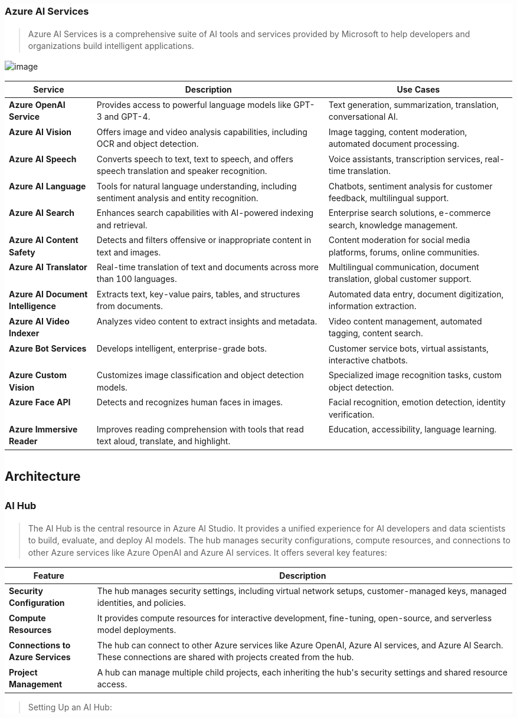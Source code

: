 ### Azure AI Services

> Azure AI Services is a comprehensive suite of AI tools and services provided by Microsoft to help developers and organizations build intelligent applications.

<img width="550" alt="image" src="https://github.com/user-attachments/assets/823714d5-ccda-43c8-9fc8-3188c5fa5a7c">

| Service                     | Description                                                                 | Use Cases                                                                                  |
|-----------------------------|-----------------------------------------------------------------------------|--------------------------------------------------------------------------------------------|
| **Azure OpenAI Service**    | Provides access to powerful language models like GPT-3 and GPT-4.           | Text generation, summarization, translation, conversational AI.                            |
| **Azure AI Vision**         | Offers image and video analysis capabilities, including OCR and object detection. | Image tagging, content moderation, automated document processing.                          |
| **Azure AI Speech**         | Converts speech to text, text to speech, and offers speech translation and speaker recognition. | Voice assistants, transcription services, real-time translation.                           |
| **Azure AI Language**       | Tools for natural language understanding, including sentiment analysis and entity recognition. | Chatbots, sentiment analysis for customer feedback, multilingual support.                  |
| **Azure AI Search**         | Enhances search capabilities with AI-powered indexing and retrieval.        | Enterprise search solutions, e-commerce search, knowledge management.                      |
| **Azure AI Content Safety** | Detects and filters offensive or inappropriate content in text and images.  | Content moderation for social media platforms, forums, online communities.                 |
| **Azure AI Translator**     | Real-time translation of text and documents across more than 100 languages. | Multilingual communication, document translation, global customer support.                 |
| **Azure AI Document Intelligence** | Extracts text, key-value pairs, tables, and structures from documents. | Automated data entry, document digitization, information extraction.                       |
| **Azure AI Video Indexer**  | Analyzes video content to extract insights and metadata.                    | Video content management, automated tagging, content search.                               |
| **Azure Bot Services**      | Develops intelligent, enterprise-grade bots.                                | Customer service bots, virtual assistants, interactive chatbots.                           |
| **Azure Custom Vision**     | Customizes image classification and object detection models.                | Specialized image recognition tasks, custom object detection.                              |
| **Azure Face API**          | Detects and recognizes human faces in images.                               | Facial recognition, emotion detection, identity verification.                              |
| **Azure Immersive Reader**  | Improves reading comprehension with tools that read text aloud, translate, and highlight. | Education, accessibility, language learning.                                               |

## Architecture 

### AI Hub

> The AI Hub is the central resource in Azure AI Studio. It provides a unified experience for AI developers and data scientists to build, evaluate, and deploy AI models. The hub manages security configurations, compute resources, and connections to other Azure services like Azure OpenAI and Azure AI services. It offers several key features:

| Feature                        | Description                                                                                          |
|--------------------------------|------------------------------------------------------------------------------------------------------|
| **Security Configuration**     | The hub manages security settings, including virtual network setups, customer-managed keys, managed identities, and policies. |
| **Compute Resources**          | It provides compute resources for interactive development, fine-tuning, open-source, and serverless model deployments. |
| **Connections to Azure Services** | The hub can connect to other Azure services like Azure OpenAI, Azure AI services, and Azure AI Search. These connections are shared with projects created from the hub. |
| **Project Management**         | A hub can manage multiple child projects, each inheriting the hub's security settings and shared resource access. |

> Setting Up an AI Hub:
